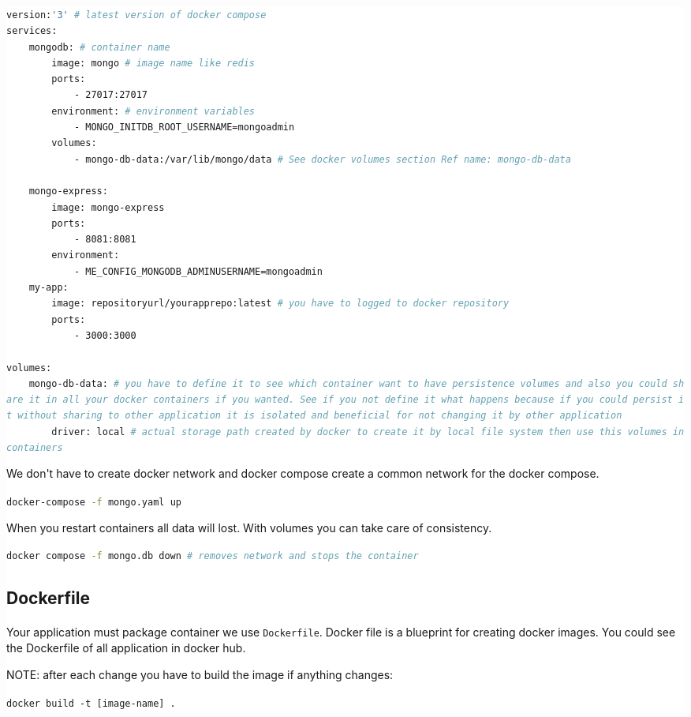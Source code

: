 ```sh
version:'3' # latest version of docker compose 
services:
    mongodb: # container name
        image: mongo # image name like redis
        ports:
            - 27017:27017
        environment: # environment variables
            - MONGO_INITDB_ROOT_USERNAME=mongoadmin
        volumes:
            - mongo-db-data:/var/lib/mongo/data # See docker volumes section Ref name: mongo-db-data

    mongo-express:
        image: mongo-express
        ports:
            - 8081:8081
        environment:
            - ME_CONFIG_MONGODB_ADMINUSERNAME=mongoadmin
    my-app:
        image: repositoryurl/yourapprepo:latest # you have to logged to docker repository
        ports:
            - 3000:3000

volumes: 
    mongo-db-data: # you have to define it to see which container want to have persistence volumes and also you could share it in all your docker containers if you wanted. See if you not define it what happens because if you could persist it without sharing to other application it is isolated and beneficial for not changing it by other application
        driver: local # actual storage path created by docker to create it by local file system then use this volumes in containers

```

We don't have to create docker network and docker compose create a common network for the docker compose.
```sh
docker-compose -f mongo.yaml up
```
When you restart containers all data will lost. With volumes you can take care of consistency.
```sh
docker compose -f mongo.db down # removes network and stops the container
```

## Dockerfile
Your application must package container we use `Dockerfile`. Docker file is a blueprint for creating docker images.
You could see the Dockerfile of all application in docker hub.

NOTE: after each change you have to build the image if anything changes:
```shell
docker build -t [image-name] .
```
